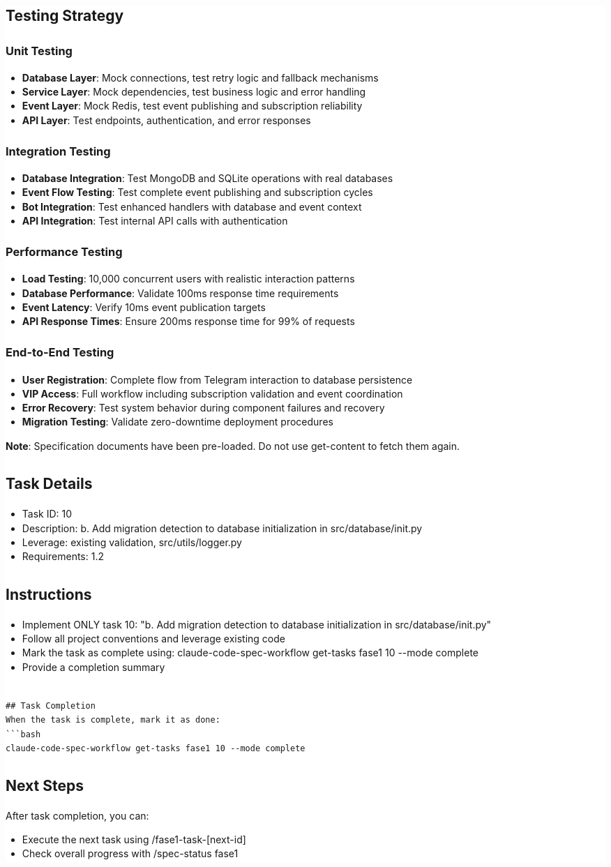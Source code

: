 ## Testing Strategy

### Unit Testing
- **Database Layer**: Mock connections, test retry logic and fallback mechanisms
- **Service Layer**: Mock dependencies, test business logic and error handling
- **Event Layer**: Mock Redis, test event publishing and subscription reliability
- **API Layer**: Test endpoints, authentication, and error responses

### Integration Testing
- **Database Integration**: Test MongoDB and SQLite operations with real databases
- **Event Flow Testing**: Test complete event publishing and subscription cycles
- **Bot Integration**: Test enhanced handlers with database and event context
- **API Integration**: Test internal API calls with authentication

### Performance Testing
- **Load Testing**: 10,000 concurrent users with realistic interaction patterns
- **Database Performance**: Validate 100ms response time requirements
- **Event Latency**: Verify 10ms event publication targets
- **API Response Times**: Ensure 200ms response time for 99% of requests

### End-to-End Testing
- **User Registration**: Complete flow from Telegram interaction to database persistence
- **VIP Access**: Full workflow including subscription validation and event coordination
- **Error Recovery**: Test system behavior during component failures and recovery
- **Migration Testing**: Validate zero-downtime deployment procedures

**Note**: Specification documents have been pre-loaded. Do not use get-content to fetch them again.

## Task Details
- Task ID: 10
- Description: b. Add migration detection to database initialization in src/database/init.py
- Leverage: existing validation, src/utils/logger.py
- Requirements: 1.2

## Instructions
- Implement ONLY task 10: "b. Add migration detection to database initialization in src/database/init.py"
- Follow all project conventions and leverage existing code
- Mark the task as complete using: claude-code-spec-workflow get-tasks fase1 10 --mode complete
- Provide a completion summary
```

## Task Completion
When the task is complete, mark it as done:
```bash
claude-code-spec-workflow get-tasks fase1 10 --mode complete
```

## Next Steps
After task completion, you can:
- Execute the next task using /fase1-task-[next-id]
- Check overall progress with /spec-status fase1
